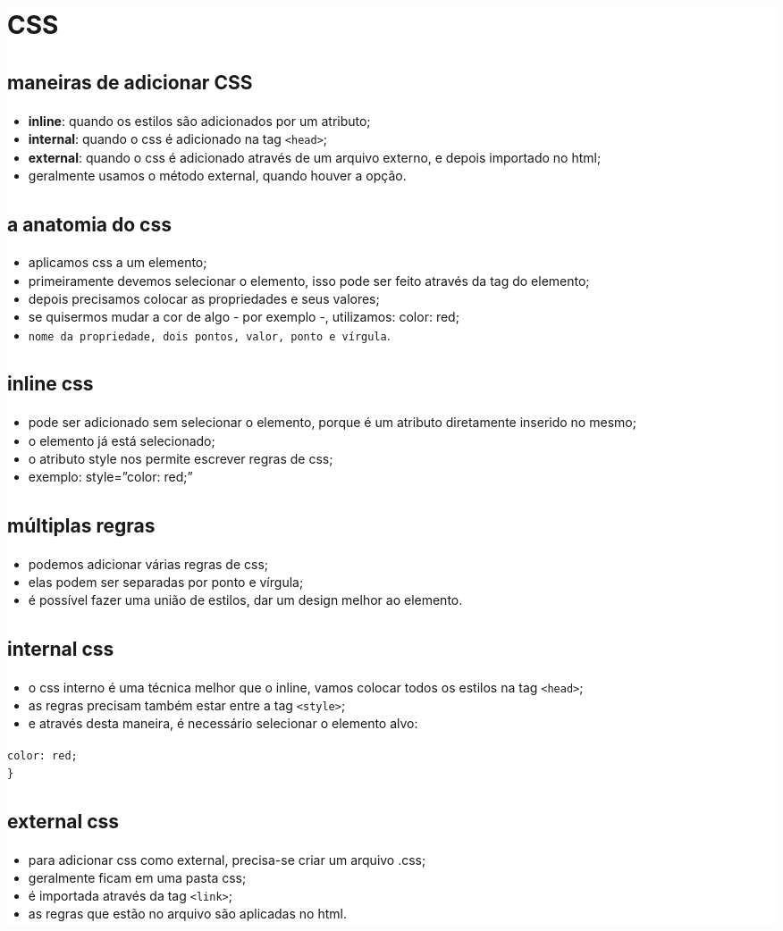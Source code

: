 # CSS

## maneiras de adicionar CSS

- **inline**: quando os estilos são adicionados por um atributo;
- **internal**: quando o css é adicionado na tag ```<head>```;
- **external**: quando o css é adicionado através de um arquivo externo, e depois importado no html;
- geralmente usamos o método external, quando houver a opção.

## a anatomia do css

- aplicamos css a um elemento;
- primeiramente devemos selecionar o elemento, isso pode ser feito através da tag do elemento;
- depois precisamos colocar as propriedades e seus valores;
- se quisermos mudar a cor de algo - por exemplo -, utilizamos: color: red;
- `nome da propriedade, dois pontos, valor, ponto e vírgula`.

## inline css

- pode ser adicionado sem selecionar o elemento, porque é um atributo diretamente inserido no mesmo;
- o elemento já está selecionado;
- o atributo style nos permite escrever regras de css;
- exemplo: style=”color: red;”

## múltiplas regras

- podemos adicionar várias regras de css;
- elas podem ser separadas por ponto e vírgula;
- é possível fazer uma união de estilos, dar um design melhor ao elemento.

## internal css

- o css interno é uma técnica melhor que o inline, vamos colocar todos os estilos na tag ```<head>```;
- as regras precisam também estar entre a tag ```<style>```;
- e através desta maneira, é necessário selecionar o elemento alvo:

```p{
color: red;
}
```

## external css

- para adicionar css como external, precisa-se criar um arquivo .css;
- geralmente ficam em uma pasta css;
- é importada através da tag ```<link>```;
- as regras que estão no arquivo são aplicadas no html.
